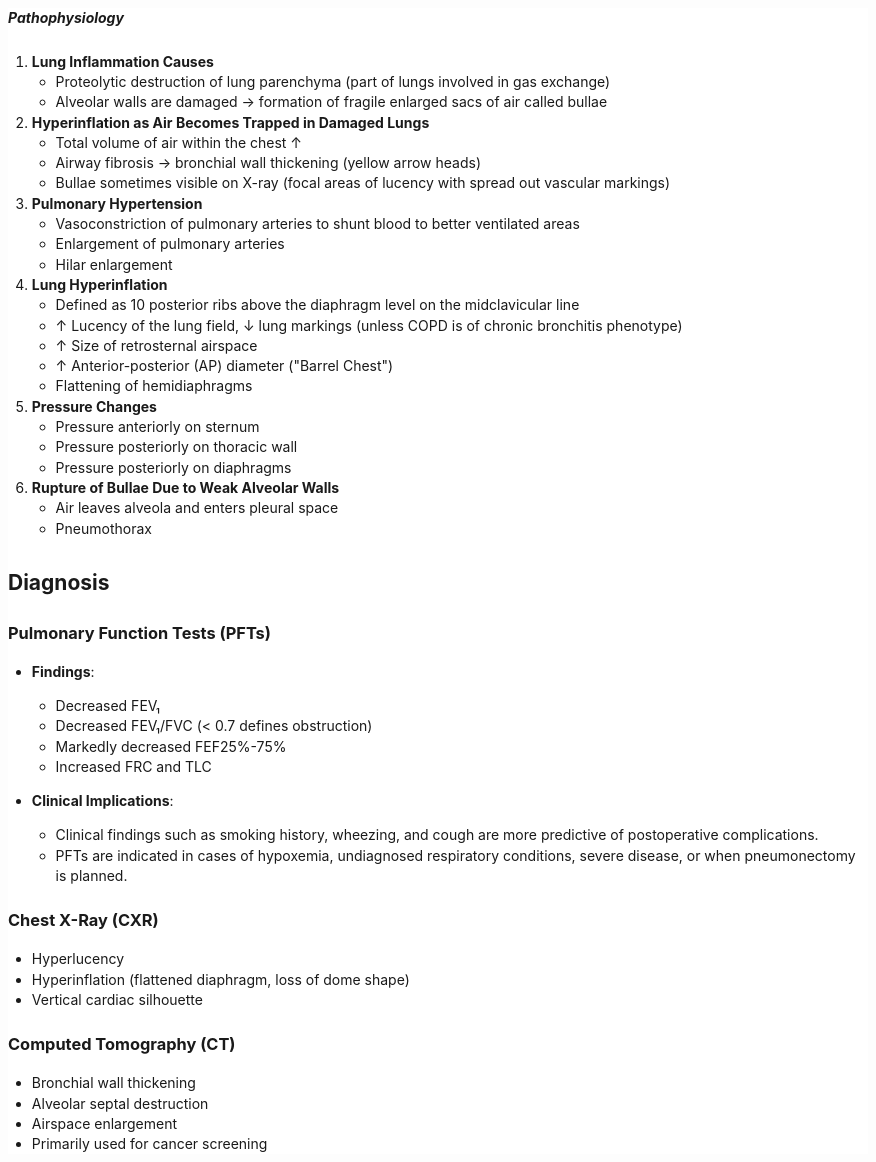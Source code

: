 ##### Pathophysiology
1. **Lung Inflammation Causes**
	- Proteolytic destruction of lung parenchyma (part of lungs involved in gas exchange)
	- Alveolar walls are damaged → formation of fragile enlarged sacs of air called bullae
2. **Hyperinflation as Air Becomes Trapped in Damaged Lungs**
	- Total volume of air within the chest ↑
	- Airway fibrosis → bronchial wall thickening (yellow arrow heads)
	- Bullae sometimes visible on X-ray (focal areas of lucency with spread out vascular markings)
3. **Pulmonary Hypertension**
	- Vasoconstriction of pulmonary arteries to shunt blood to better ventilated areas
	- Enlargement of pulmonary arteries
	- Hilar enlargement
4. **Lung Hyperinflation**
	- Defined as 10 posterior ribs above the diaphragm level on the midclavicular line
	- ↑ Lucency of the lung field, ↓ lung markings (unless COPD is of chronic bronchitis phenotype)
	- ↑ Size of retrosternal airspace
	- ↑ Anterior-posterior (AP) diameter ("Barrel Chest")
	- Flattening of hemidiaphragms
5. **Pressure Changes**
	- Pressure anteriorly on sternum
	- Pressure posteriorly on thoracic wall
	- Pressure posteriorly on diaphragms
6. **Rupture of Bullae Due to Weak Alveolar Walls**
	- Air leaves alveola and enters pleural space
	- Pneumothorax
## Diagnosis

### Pulmonary Function Tests (PFTs)

- **Findings**:
	
	- Decreased FEV₁
	- Decreased FEV₁/FVC (< 0.7 defines obstruction)
	- Markedly decreased FEF25%-75%
	- Increased FRC and TLC
- **Clinical Implications**:
	
	- Clinical findings such as smoking history, wheezing, and cough are more predictive of postoperative complications.
	- PFTs are indicated in cases of hypoxemia, undiagnosed respiratory conditions, severe disease, or when pneumonectomy is planned.

### Chest X-Ray (CXR)

- Hyperlucency
- Hyperinflation (flattened diaphragm, loss of dome shape)
- Vertical cardiac silhouette

### Computed Tomography (CT)

- Bronchial wall thickening
- Alveolar septal destruction
- Airspace enlargement
- Primarily used for cancer screening
